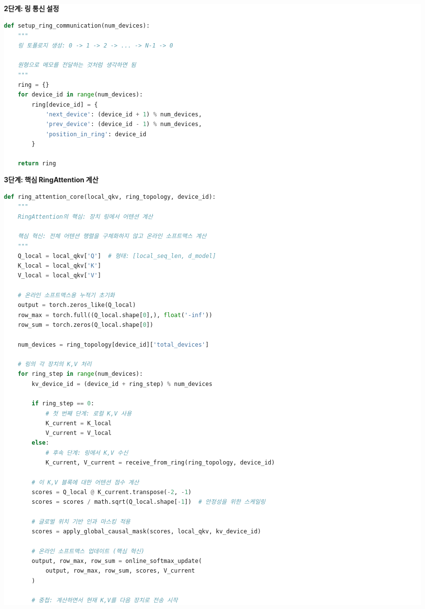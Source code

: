 
**2단계: 링 통신 설정**

```python
def setup_ring_communication(num_devices):
    """
    링 토폴로지 생성: 0 -> 1 -> 2 -> ... -> N-1 -> 0
    
    원형으로 메모를 전달하는 것처럼 생각하면 됨
    """
    ring = {}
    for device_id in range(num_devices):
        ring[device_id] = {
            'next_device': (device_id + 1) % num_devices,
            'prev_device': (device_id - 1) % num_devices,
            'position_in_ring': device_id
        }
    
    return ring
```

**3단계: 핵심 RingAttention 계산**

```python
def ring_attention_core(local_qkv, ring_topology, device_id):
    """
    RingAttention의 핵심: 장치 링에서 어텐션 계산
    
    핵심 혁신: 전체 어텐션 행렬을 구체화하지 않고 온라인 소프트맥스 계산
    """
    Q_local = local_qkv['Q']  # 형태: [local_seq_len, d_model]
    K_local = local_qkv['K'] 
    V_local = local_qkv['V']
    
    # 온라인 소프트맥스용 누적기 초기화
    output = torch.zeros_like(Q_local)
    row_max = torch.full((Q_local.shape[0],), float('-inf'))
    row_sum = torch.zeros(Q_local.shape[0])
    
    num_devices = ring_topology[device_id]['total_devices']
    
    # 링의 각 장치의 K,V 처리
    for ring_step in range(num_devices):
        kv_device_id = (device_id + ring_step) % num_devices
        
        if ring_step == 0:
            # 첫 번째 단계: 로컬 K,V 사용
            K_current = K_local
            V_current = V_local
        else:
            # 후속 단계: 링에서 K,V 수신
            K_current, V_current = receive_from_ring(ring_topology, device_id)
        
        # 이 K,V 블록에 대한 어텐션 점수 계산
        scores = Q_local @ K_current.transpose(-2, -1)
        scores = scores / math.sqrt(Q_local.shape[-1])  # 안정성을 위한 스케일링
        
        # 글로벌 위치 기반 인과 마스킹 적용
        scores = apply_global_causal_mask(scores, local_qkv, kv_device_id)
        
        # 온라인 소프트맥스 업데이트 (핵심 혁신)
        output, row_max, row_sum = online_softmax_update(
            output, row_max, row_sum, scores, V_current
        )
        
        # 중첩: 계산하면서 현재 K,V를 다음 장치로 전송 시작
```